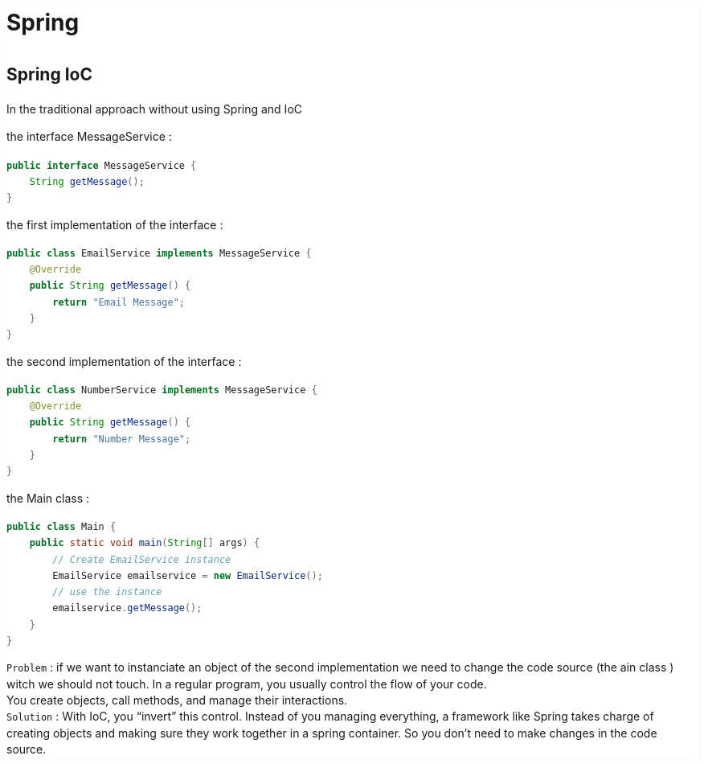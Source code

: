 # Spring

## Spring IoC
In the traditional approach without using Spring and IoC

the interface MessageService :
```java
public interface MessageService {
    String getMessage();
}
```
the first implementation of the interface :
```java
public class EmailService implements MessageService {
    @Override
    public String getMessage() {
        return "Email Message";
    }
}
```
the second implementation of the interface :
```java
public class NumberService implements MessageService {
    @Override
    public String getMessage() {
        return "Number Message";
    }
}
```
the Main class :
```java
public class Main {
    public static void main(String[] args) {
        // Create EmailService instance
        EmailService emailservice = new EmailService();
        // use the instance
        emailservice.getMessage();
    }
}
```
`Problem` :
if we want to instanciate an object of the second implementation we need to change the code source (the ain class ) witch we should not touch.
In a regular program, you usually control the flow of your code. <br/>
You create objects, call methods, and manage their interactions. <br/>
`Solution` :
With IoC, you “invert” this control. 
Instead of you managing everything, a framework like Spring takes charge of creating objects and making sure they work together in a spring container.
So you don’t need to make changes in the code source.
